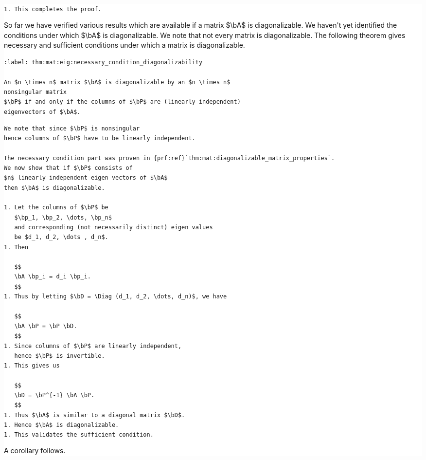````{prf:proof}
1. This completes the proof.
````

So far we have verified various results which are available if 
a matrix $\bA$ is diagonalizable. We haven't yet identified the
conditions under which $\bA$ is diagonalizable. We note that
not every matrix is diagonalizable. The following theorem
gives necessary and sufficient conditions under which 
a matrix is diagonalizable. 

````{prf:theorem} Diagonalizability: necessary and sufficient conditions
:label: thm:mat:eig:necessary_condition_diagonalizability

An $n \times n$ matrix $\bA$ is diagonalizable by an $n \times n$
nonsingular matrix
$\bP$ if and only if the columns of $\bP$ are (linearly independent)
eigenvectors of $\bA$.
````
````{prf:proof}
We note that since $\bP$ is nonsingular
hence columns of $\bP$ have to be linearly independent.

The necessary condition part was proven in {prf:ref}`thm:mat:diagonalizable_matrix_properties`.
We now show that if $\bP$ consists of
$n$ linearly independent eigen vectors of $\bA$
then $\bA$ is diagonalizable.

1. Let the columns of $\bP$ be 
   $\bp_1, \bp_2, \dots, \bp_n$
   and corresponding (not necessarily distinct) eigen values
   be $d_1, d_2, \dots , d_n$.
1. Then
   
   $$
   \bA \bp_i = d_i \bp_i.
   $$
1. Thus by letting $\bD = \Diag (d_1, d_2, \dots, d_n)$, we have
   
   $$
   \bA \bP = \bP \bD.
   $$
1. Since columns of $\bP$ are linearly independent,
   hence $\bP$ is invertible.
1. This gives us
   
   $$
   \bD = \bP^{-1} \bA \bP. 
   $$
1. Thus $\bA$ is similar to a diagonal matrix $\bD$.
1. Hence $\bA$ is diagonalizable.
1. This validates the sufficient condition.
````
A corollary follows.
